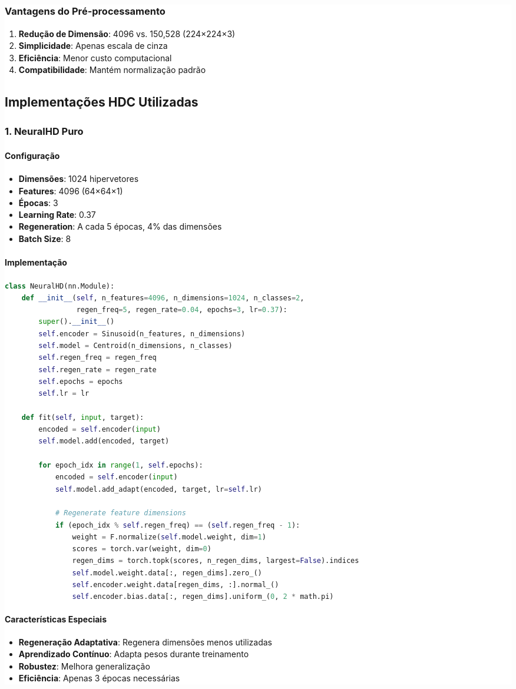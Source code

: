 ### Vantagens do Pré-processamento
1. **Redução de Dimensão**: 4096 vs. 150,528 (224×224×3)
2. **Simplicidade**: Apenas escala de cinza
3. **Eficiência**: Menor custo computacional
4. **Compatibilidade**: Mantém normalização padrão

## Implementações HDC Utilizadas

### 1. NeuralHD Puro

#### Configuração
- **Dimensões**: 1024 hipervetores
- **Features**: 4096 (64×64×1)
- **Épocas**: 3
- **Learning Rate**: 0.37
- **Regeneration**: A cada 5 épocas, 4% das dimensões
- **Batch Size**: 8

#### Implementação
```python
class NeuralHD(nn.Module):
    def __init__(self, n_features=4096, n_dimensions=1024, n_classes=2, 
                 regen_freq=5, regen_rate=0.04, epochs=3, lr=0.37):
        super().__init__()
        self.encoder = Sinusoid(n_features, n_dimensions)
        self.model = Centroid(n_dimensions, n_classes)
        self.regen_freq = regen_freq
        self.regen_rate = regen_rate
        self.epochs = epochs
        self.lr = lr

    def fit(self, input, target):
        encoded = self.encoder(input)
        self.model.add(encoded, target)
        
        for epoch_idx in range(1, self.epochs):
            encoded = self.encoder(input)
            self.model.add_adapt(encoded, target, lr=self.lr)
            
            # Regenerate feature dimensions
            if (epoch_idx % self.regen_freq) == (self.regen_freq - 1):
                weight = F.normalize(self.model.weight, dim=1)
                scores = torch.var(weight, dim=0)
                regen_dims = torch.topk(scores, n_regen_dims, largest=False).indices
                self.model.weight.data[:, regen_dims].zero_()
                self.encoder.weight.data[regen_dims, :].normal_()
                self.encoder.bias.data[:, regen_dims].uniform_(0, 2 * math.pi)
```

#### Características Especiais
- **Regeneração Adaptativa**: Regenera dimensões menos utilizadas
- **Aprendizado Contínuo**: Adapta pesos durante treinamento
- **Robustez**: Melhora generalização
- **Eficiência**: Apenas 3 épocas necessárias
